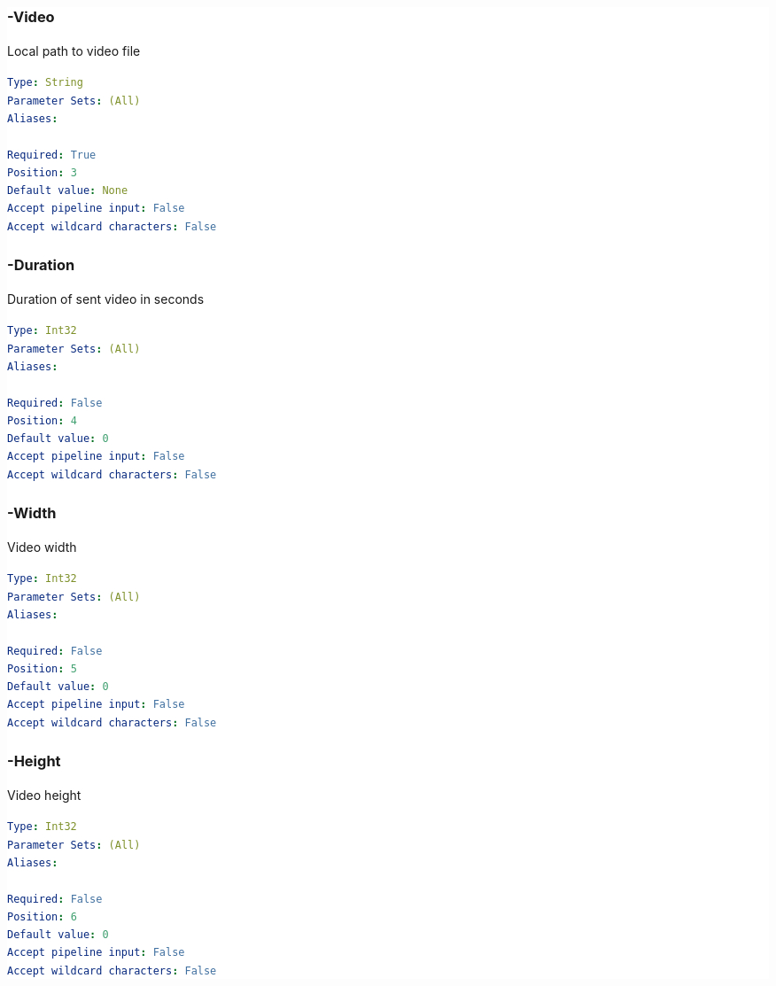### -Video
Local path to video file

```yaml
Type: String
Parameter Sets: (All)
Aliases:

Required: True
Position: 3
Default value: None
Accept pipeline input: False
Accept wildcard characters: False
```

### -Duration
Duration of sent video in seconds

```yaml
Type: Int32
Parameter Sets: (All)
Aliases:

Required: False
Position: 4
Default value: 0
Accept pipeline input: False
Accept wildcard characters: False
```

### -Width
Video width

```yaml
Type: Int32
Parameter Sets: (All)
Aliases:

Required: False
Position: 5
Default value: 0
Accept pipeline input: False
Accept wildcard characters: False
```

### -Height
Video height

```yaml
Type: Int32
Parameter Sets: (All)
Aliases:

Required: False
Position: 6
Default value: 0
Accept pipeline input: False
Accept wildcard characters: False
```
